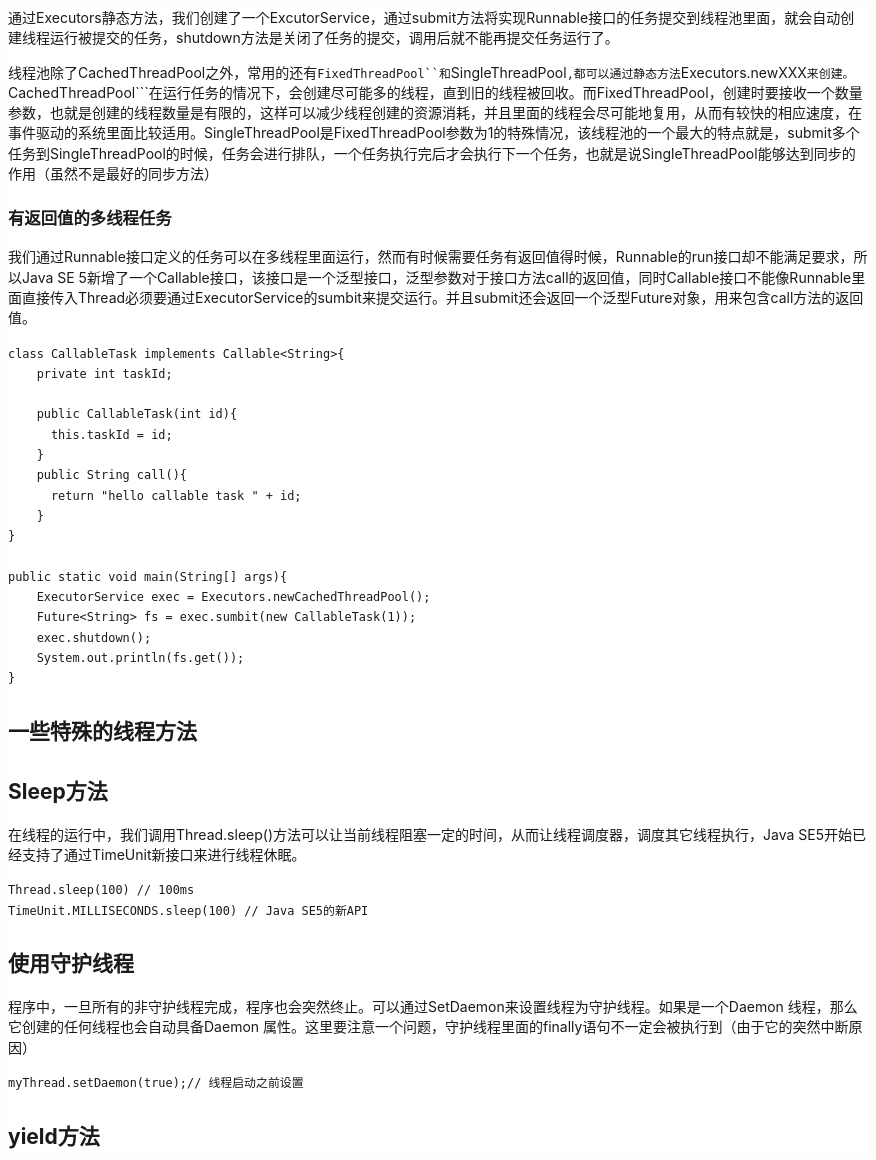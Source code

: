 通过Executors静态方法，我们创建了一个ExcutorService，通过submit方法将实现Runnable接口的任务提交到线程池里面，就会自动创建线程运行被提交的任务，shutdown方法是关闭了任务的提交，调用后就不能再提交任务运行了。

线程池除了CachedThreadPool之外，常用的还有```FixedThreadPool``和```SingleThreadPool```,都可以通过静态方法```Executors.newXXX```来创建。```CachedThreadPool```在运行任务的情况下，会创建尽可能多的线程，直到旧的线程被回收。而FixedThreadPool，创建时要接收一个数量参数，也就是创建的线程数量是有限的，这样可以减少线程创建的资源消耗，并且里面的线程会尽可能地复用，从而有较快的相应速度，在事件驱动的系统里面比较适用。SingleThreadPool是FixedThreadPool参数为1的特殊情况，该线程池的一个最大的特点就是，submit多个任务到SingleThreadPool的时候，任务会进行排队，一个任务执行完后才会执行下一个任务，也就是说SingleThreadPool能够达到同步的作用（虽然不是最好的同步方法）


### 有返回值的多线程任务

我们通过Runnable接口定义的任务可以在多线程里面运行，然而有时候需要任务有返回值得时候，Runnable的run接口却不能满足要求，所以Java SE 5新增了一个Callable接口，该接口是一个泛型接口，泛型参数对于接口方法call的返回值，同时Callable接口不能像Runnable里面直接传入Thread必须要通过ExecutorService的sumbit来提交运行。并且submit还会返回一个泛型Future对象，用来包含call方法的返回值。

```
class CallableTask implements Callable<String>{
    private int taskId;
    
    public CallableTask(int id){
      this.taskId = id;
    }
    public String call(){
      return "hello callable task " + id;
    }
}

public static void main(String[] args){
    ExecutorService exec = Executors.newCachedThreadPool();
    Future<String> fs = exec.sumbit(new CallableTask(1));
    exec.shutdown();
    System.out.println(fs.get());
}
```

## 一些特殊的线程方法

## Sleep方法

在线程的运行中，我们调用Thread.sleep()方法可以让当前线程阻塞一定的时间，从而让线程调度器，调度其它线程执行，Java SE5开始已经支持了通过TimeUnit新接口来进行线程休眠。
```
Thread.sleep(100) // 100ms
TimeUnit.MILLISECONDS.sleep(100) // Java SE5的新API
```

##  使用守护线程
程序中，一旦所有的非守护线程完成，程序也会突然终止。可以通过SetDaemon来设置线程为守护线程。如果是一个Daemon 线程，那么它创建的任何线程也会自动具备Daemon 属性。这里要注意一个问题，守护线程里面的finally语句不一定会被执行到（由于它的突然中断原因）
```
myThread.setDaemon(true);// 线程启动之前设置
```
## yield方法
